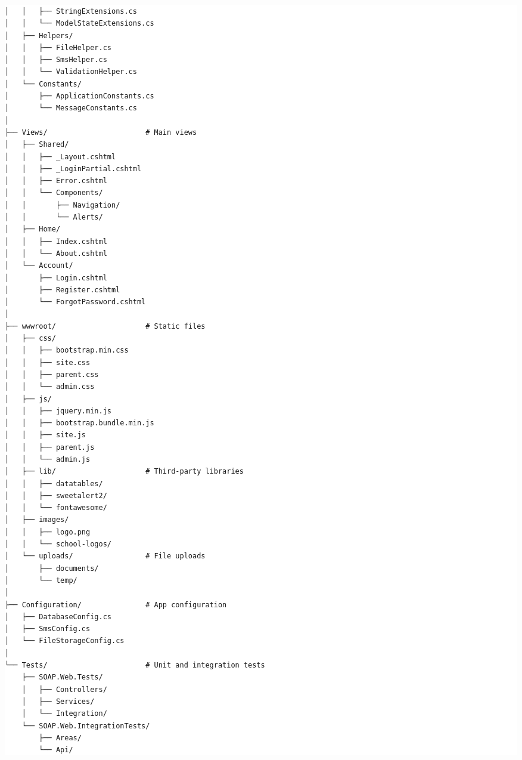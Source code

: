 ```
│   │   ├── StringExtensions.cs
│   │   └── ModelStateExtensions.cs
│   ├── Helpers/
│   │   ├── FileHelper.cs
│   │   ├── SmsHelper.cs
│   │   └── ValidationHelper.cs
│   └── Constants/
│       ├── ApplicationConstants.cs
│       └── MessageConstants.cs
│
├── Views/                       # Main views
│   ├── Shared/
│   │   ├── _Layout.cshtml
│   │   ├── _LoginPartial.cshtml
│   │   ├── Error.cshtml
│   │   └── Components/
│   │       ├── Navigation/
│   │       └── Alerts/
│   ├── Home/
│   │   ├── Index.cshtml
│   │   └── About.cshtml
│   └── Account/
│       ├── Login.cshtml
│       ├── Register.cshtml
│       └── ForgotPassword.cshtml
│
├── wwwroot/                     # Static files
│   ├── css/
│   │   ├── bootstrap.min.css
│   │   ├── site.css
│   │   ├── parent.css
│   │   └── admin.css
│   ├── js/
│   │   ├── jquery.min.js
│   │   ├── bootstrap.bundle.min.js
│   │   ├── site.js
│   │   ├── parent.js
│   │   └── admin.js
│   ├── lib/                     # Third-party libraries
│   │   ├── datatables/
│   │   ├── sweetalert2/
│   │   └── fontawesome/
│   ├── images/
│   │   ├── logo.png
│   │   └── school-logos/
│   └── uploads/                 # File uploads
│       ├── documents/
│       └── temp/
│
├── Configuration/               # App configuration
│   ├── DatabaseConfig.cs
│   ├── SmsConfig.cs
│   └── FileStorageConfig.cs
│
└── Tests/                       # Unit and integration tests
    ├── SOAP.Web.Tests/
    │   ├── Controllers/
    │   ├── Services/
    │   └── Integration/
    └── SOAP.Web.IntegrationTests/
        ├── Areas/
        └── Api/
```